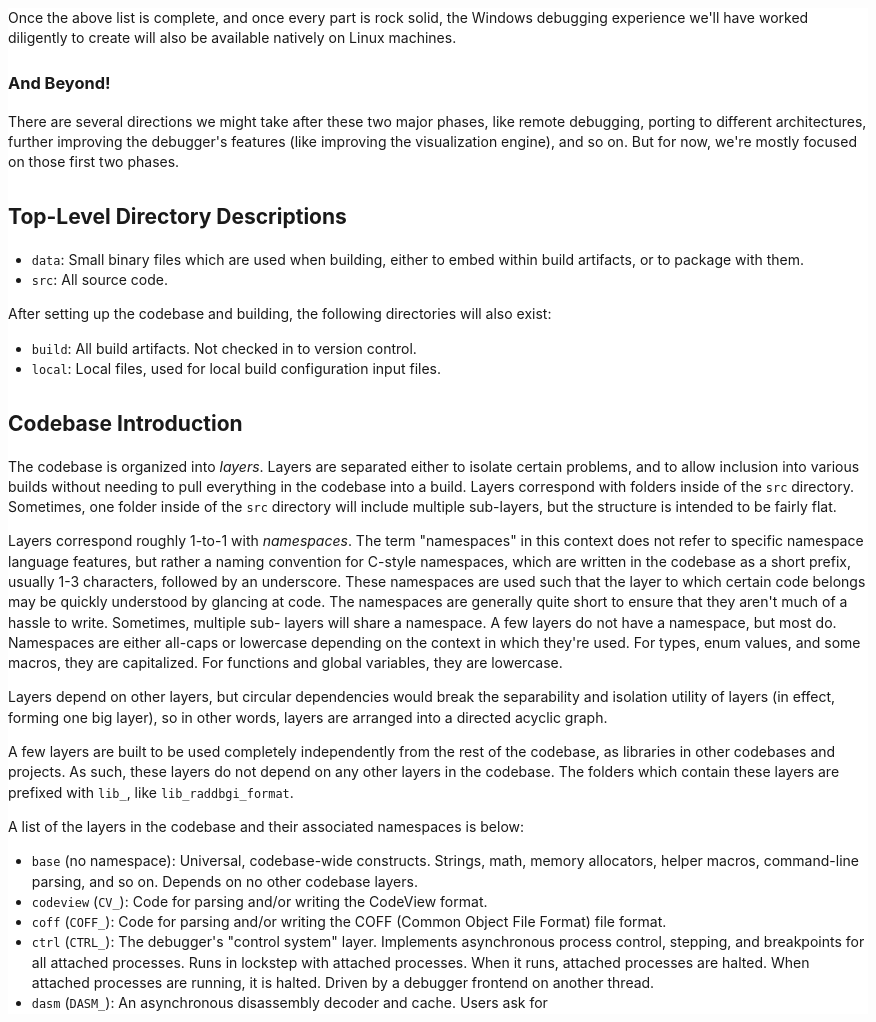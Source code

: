 Once the above list is complete, and once every part is rock solid, the Windows
debugging experience we'll have worked diligently to create will also be
available natively on Linux machines.

### And Beyond!

There are several directions we might take after these two major phases,
like remote debugging, porting to different architectures, further improving
the debugger's features (like improving the visualization engine), and so on.
But for now, we're mostly focused on those first two phases.

## Top-Level Directory Descriptions

- `data`: Small binary files which are used when building, either to embed
  within build artifacts, or to package with them.
- `src`: All source code.

After setting up the codebase and building, the following directories will
also exist:

- `build`: All build artifacts. Not checked in to version control.
- `local`: Local files, used for local build configuration input files.

## Codebase Introduction

The codebase is organized into *layers*. Layers are separated either to isolate
certain problems, and to allow inclusion into various builds without needing to
pull everything in the codebase into a build. Layers correspond with folders
inside of the `src` directory. Sometimes, one folder inside of the `src`
directory will include multiple sub-layers, but the structure is intended to be
fairly flat.

Layers correspond roughly 1-to-1 with *namespaces*. The term "namespaces" in
this context does not refer to specific namespace language features, but rather
a naming convention for C-style namespaces, which are written in the codebase as
a short prefix, usually 1-3 characters, followed by an underscore. These
namespaces are used such that the layer to which certain code belongs may be
quickly understood by glancing at code. The namespaces are generally quite short
to ensure that they aren't much of a hassle to write. Sometimes, multiple sub-
layers will share a namespace. A few layers do not have a namespace, but most
do. Namespaces are either all-caps or lowercase depending on the context in
which they're used. For types, enum values, and some macros, they are
capitalized. For functions and global variables, they are lowercase.

Layers depend on other layers, but circular dependencies would break the
separability and isolation utility of layers (in effect, forming one big layer),
so in other words, layers are arranged into a directed acyclic graph.

A few layers are built to be used completely independently from the rest of the
codebase, as libraries in other codebases and projects. As such, these layers do
not depend on any other layers in the codebase. The folders which contain these
layers are prefixed with `lib_`, like `lib_raddbgi_format`.

A list of the layers in the codebase and their associated namespaces is below:
- `base` (no namespace): Universal, codebase-wide constructs. Strings, math,
  memory allocators, helper macros, command-line parsing, and so on. Depends
  on no other codebase layers.
- `codeview` (`CV_`): Code for parsing and/or writing the CodeView format.
- `coff` (`COFF_`): Code for parsing and/or writing the COFF (Common Object File
  Format) file format.
- `ctrl` (`CTRL_`): The debugger's "control system" layer. Implements
  asynchronous process control, stepping, and breakpoints for all attached
  processes. Runs in lockstep with attached processes. When it runs, attached
  processes are halted. When attached processes are running, it is halted.
  Driven by a debugger frontend on another thread.
- `dasm` (`DASM_`): An asynchronous disassembly decoder and cache. Users ask for